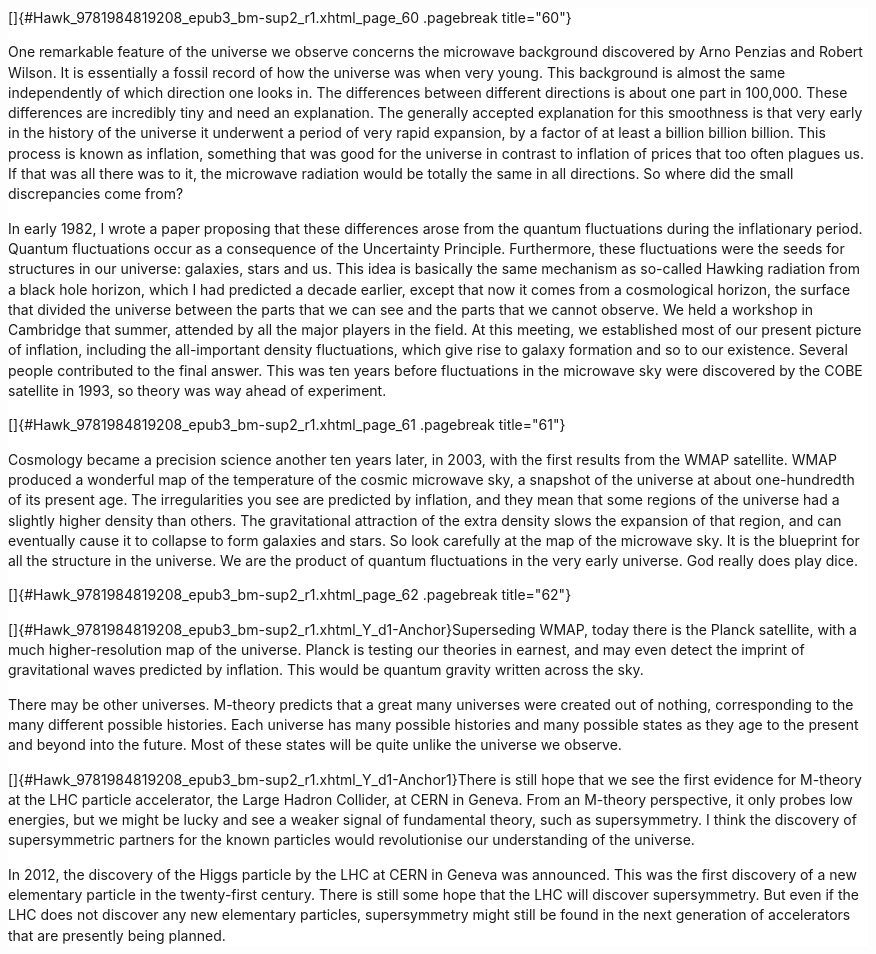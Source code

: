[]{#Hawk_9781984819208_epub3_bm-sup2_r1.xhtml_page_60 .pagebreak title="60"}

One remarkable feature of the universe we observe concerns the microwave background discovered by Arno Penzias and Robert Wilson. It is essentially a fossil record of how the universe was when very young. This background is almost the same independently of which direction one looks in. The differences between different directions is about one part in 100,000. These differences are incredibly tiny and need an explanation. The generally accepted explanation for this smoothness is that very early in the history of the universe it underwent a period of very rapid expansion, by a factor of at least a billion billion billion. This process is known as inflation, something that was good for the universe in contrast to inflation of prices that too often plagues us. If that was all there was to it, the microwave radiation would be totally the same in all directions. So where did the small discrepancies come from?

In early 1982, I wrote a paper proposing that these differences arose from the quantum fluctuations during the inflationary period. Quantum fluctuations occur as a consequence of the Uncertainty Principle. Furthermore, these fluctuations were the seeds for structures in our universe: galaxies, stars and us. This idea is basically the same mechanism as so-called Hawking radiation from a black hole horizon, which I had predicted a decade earlier, except that now it comes from a cosmological horizon, the surface that divided the universe between the parts that we can see and the parts that we cannot observe. We held a workshop in Cambridge that summer, attended by all the major players in the field. At this meeting, we established most of our present picture of inflation, including the all-important density fluctuations, which give rise to galaxy formation and so to our existence. Several people contributed to the final answer. This was ten years before fluctuations in the microwave sky were discovered by the COBE satellite in 1993, so theory was way ahead of experiment.

[]{#Hawk_9781984819208_epub3_bm-sup2_r1.xhtml_page_61 .pagebreak title="61"}

Cosmology became a precision science another ten years later, in 2003, with the first results from the WMAP satellite. WMAP produced a wonderful map of the temperature of the cosmic microwave sky, a snapshot of the universe at about one-hundredth of its present age. The irregularities you see are predicted by inflation, and they mean that some regions of the universe had a slightly higher density than others. The gravitational attraction of the extra density slows the expansion of that region, and can eventually cause it to collapse to form galaxies and stars. So look carefully at the map of the microwave sky. It is the blueprint for all the structure in the universe. We are the product of quantum fluctuations in the very early universe. God really does play dice.

[]{#Hawk_9781984819208_epub3_bm-sup2_r1.xhtml_page_62 .pagebreak title="62"}

[]{#Hawk_9781984819208_epub3_bm-sup2_r1.xhtml_Y_d1-Anchor}Superseding WMAP, today there is the Planck satellite, with a much higher-resolution map of the universe. Planck is testing our theories in earnest, and may even detect the imprint of gravitational waves predicted by inflation. This would be quantum gravity written across the sky.

There may be other universes. M-theory predicts that a great many universes were created out of nothing, corresponding to the many different possible histories. Each universe has many possible histories and many possible states as they age to the present and beyond into the future. Most of these states will be quite unlike the universe we observe.

[]{#Hawk_9781984819208_epub3_bm-sup2_r1.xhtml_Y_d1-Anchor1}There is still hope that we see the first evidence for M-theory at the LHC particle accelerator, the Large Hadron Collider, at CERN in Geneva. From an M-theory perspective, it only probes low energies, but we might be lucky and see a weaker signal of fundamental theory, such as supersymmetry. I think the discovery of supersymmetric partners for the known particles would revolutionise our understanding of the universe.

In 2012, the discovery of the Higgs particle by the LHC at CERN in Geneva was announced. This was the first discovery of a new elementary particle in the twenty-first century. There is still some hope that the LHC will discover supersymmetry. But even if the LHC does not discover any new elementary particles, supersymmetry might still be found in the next generation of accelerators that are presently being planned.
